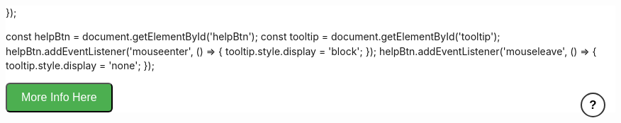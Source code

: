   });

  const helpBtn = document.getElementById('helpBtn');
  const tooltip = document.getElementById('tooltip');
  helpBtn.addEventListener('mouseenter', () => {
    tooltip.style.display = 'block';
  });
  helpBtn.addEventListener('mouseleave', () => {
    tooltip.style.display = 'none';
  });
</script>

<div style="position: relative;">
  <div style="position: absolute; top: 1rem; right: 1rem;">
    <div style="position: relative;">
      <button id="helpBtn" style="background-color: white; border: 2px solid #333; border-radius: 50%; width: 35px; height: 35px; font-weight: bold; font-size: 1.2rem; cursor: help;">?</button>
      <div id="tooltip" style="display: none; position: absolute; top: 40px; right: 0; background: rgb(65, 83, 201); color: white; border: 1px solid #ccc; border-radius: 12px; padding: 1rem; width: 400px; font-size: 1rem; box-shadow: 0px 4px 10px rgba(0,0,0,0.1); z-index: 10;">
        <strong>How it Works:</strong>
        <p>
          This feature uses a logistic regression model trained on an influenza dataset similar to those from the UCI Machine Learning Repository.
          The model analyzes symptoms like fever, cough, chest pain, and other factors (including age, sex, and comorbidities) to estimate
          the probability of survival. The inputs are processed in Python via a Flask backend, which returns a prediction to this page.
        </p>
      </div>
    </div>
  </div>
</div>


</body>
<a href="https://prajnar123123213.github.io/datascience_frontend/survivingblog/" target="_blank">
  <button style="padding:10px 20px; font-size:16px; border:5x; background-color:#4CAF50; color:white; border-radius:6px; cursor:pointer;">
    More Info Here
  </button>
</a>
